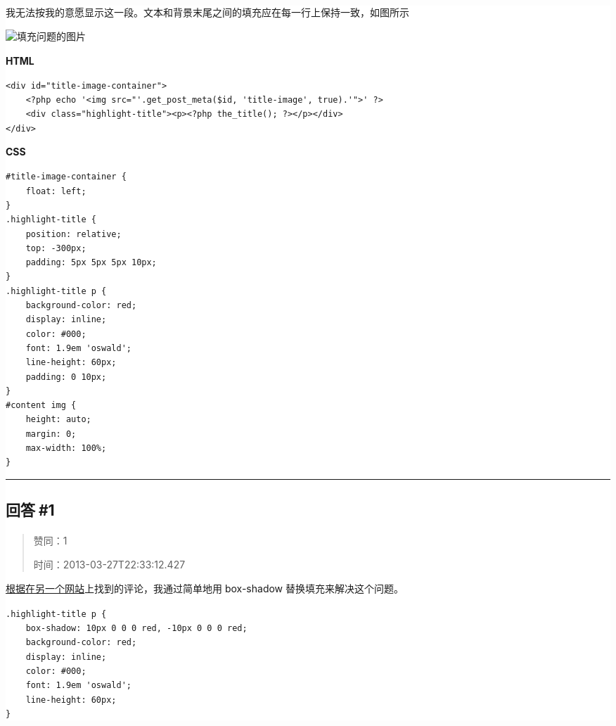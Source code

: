 我无法按我的意愿显示这一段。文本和背景末尾之间的填充应在每一行上保持一致，如图所示

![填充问题的图片](../Images/3884de256cbc7416139b15c09a036c11.png)

**HTML**

```
<div id="title-image-container">
    <?php echo '<img src="'.get_post_meta($id, 'title-image', true).'">' ?> 
    <div class="highlight-title"><p><?php the_title(); ?></p></div>
</div> 
```

**CSS**

```
#title-image-container {
    float: left;
}
.highlight-title {
    position: relative;
    top: -300px;
    padding: 5px 5px 5px 10px;
}
.highlight-title p {
    background-color: red;
    display: inline; 
    color: #000;    
    font: 1.9em 'oswald';
    line-height: 60px;
    padding: 0 10px;
}
#content img {
    height: auto;
    margin: 0;
    max-width: 100%;
} 
```

* * *

## 回答 #1

> 赞同：1
> 
> 时间：2013-03-27T22:33:12.427

[根据在另一个网站](http://samcroft.co.uk/2011/jquery-plugin-for-inline-text-backgrounds/)上找到的评论，我通过简单地用 box-shadow 替换填充来解决这个问题。

```
.highlight-title p {
    box-shadow: 10px 0 0 0 red, -10px 0 0 0 red;
    background-color: red;
    display: inline; 
    color: #000;    
    font: 1.9em 'oswald';
    line-height: 60px;
} 
```
